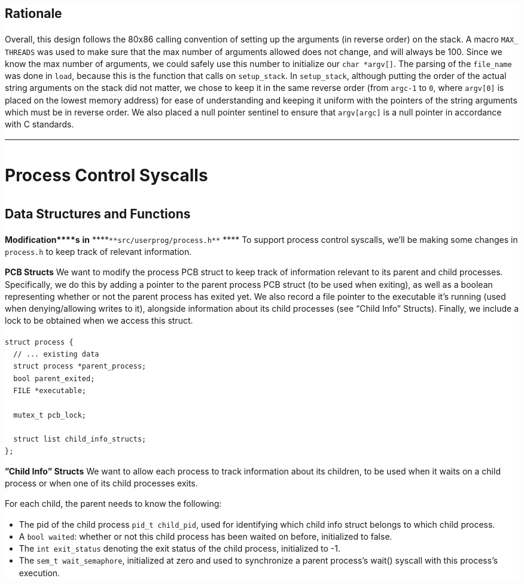 
## Rationale

Overall, this design follows the 80x86 calling convention of setting up the arguments (in reverse order) on the stack. A macro `MAX_THREADS` was used to make sure that the max number of arguments allowed does not change, and will always be 100. Since we know the max number of arguments, we could safely use this number to initialize our `char *argv[]`. The parsing of the `file_name` was done in `load`, because this is the function that calls on `setup_stack`. In `setup_stack`, although putting the order of the actual string arguments on the stack did not matter, we chose to keep it in the same reverse order (from `argc-1` to `0`, where `argv[0]` is placed on the lowest memory address) for ease of understanding and keeping it uniform with the pointers of the string arguments which must be in reverse order. We also placed a null pointer sentinel to ensure that `argv[argc]` is a null pointer in accordance with C standards.

----------
# Process Control Syscalls
## Data Structures and Functions

**Modification****s** **in** ****`**src/userprog/process.h**` ****
To support process control syscalls, we’ll be making some changes in `process.h` to keep track of relevant information.

**PCB Structs**
We want to modify the process PCB struct to keep track of information relevant to its parent and child processes. Specifically, we do this by adding a pointer to the parent process PCB struct (to be used when exiting), as well as a boolean representing whether or not the parent process has exited yet.  We also record a file pointer to the executable it’s running (used when denying/allowing writes to it), alongside information about its child processes (see “Child Info” Structs). Finally, we include a lock to be obtained when we access this struct.


    struct process {
      // ... existing data
      struct process *parent_process;
      bool parent_exited;
      FILE *executable;
    
      mutex_t pcb_lock;
    
      struct list child_info_structs;
    };

**”Child Info” Structs**
We want to allow each process to track information about its children, to be used when it waits on a child process or when one of its child processes exits.

For each child, the parent needs to know the following:

- The pid of the child process `pid_t child_pid`, used for identifying which child info struct belongs to which child process.
- A `bool waited`: whether or not this child process has been waited on before, initialized to false.
- The `int exit_status` denoting the exit status of the child process, initialized to -1.
- The `sem_t wait_semaphore`, initialized at zero and used to synchronize a parent process’s wait() syscall with this process’s execution.
